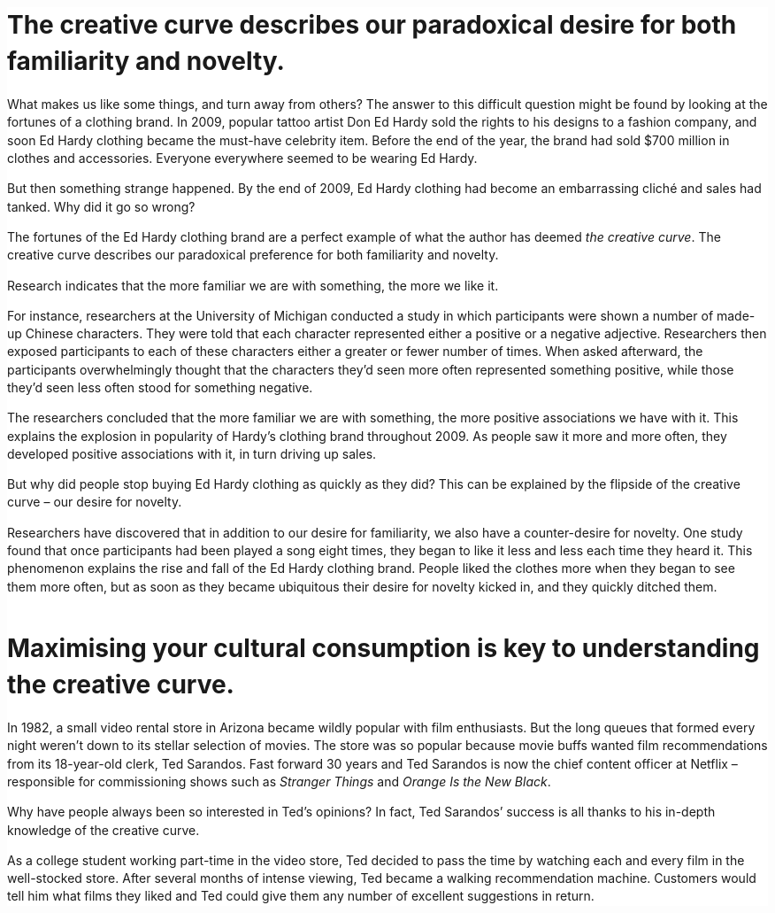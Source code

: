 # The creative curve describes our paradoxical desire for both familiarity and novelty.

What makes us like some things, and turn away from others? The answer to this difficult question might be found by looking at the fortunes of a clothing brand. In 2009, popular tattoo artist Don Ed Hardy sold the rights to his designs to a fashion company, and soon Ed Hardy clothing became the must-have celebrity item. Before the end of the year, the brand had sold $700 million in clothes and accessories. Everyone everywhere seemed to be wearing Ed Hardy.

But then something strange happened. By the end of 2009, Ed Hardy clothing had become an embarrassing cliché and sales had tanked. Why did it go so wrong?

The fortunes of the Ed Hardy clothing brand are a perfect example of what the author has deemed *the creative curve*. The creative curve describes our paradoxical preference for both familiarity and novelty.

Research indicates that the more familiar we are with something, the more we like it.

For instance, researchers at the University of Michigan conducted a study in which participants were shown a number of made-up Chinese characters. They were told that each character represented either a positive or a negative adjective. Researchers then exposed participants to each of these characters either a greater or fewer number of times. When asked afterward, the participants overwhelmingly thought that the characters they’d seen more often represented something positive, while those they’d seen less often stood for something negative.

The researchers concluded that the more familiar we are with something, the more positive associations we have with it. This explains the explosion in popularity of Hardy’s clothing brand throughout 2009. As people saw it more and more often, they developed positive associations with it, in turn driving up sales.

But why did people stop buying Ed Hardy clothing as quickly as they did? This can be explained by the flipside of the creative curve – our desire for novelty.

Researchers have discovered that in addition to our desire for familiarity, we also have a counter-desire for novelty. One study found that once participants had been played a song eight times, they began to like it less and less each time they heard it. This phenomenon explains the rise and fall of the Ed Hardy clothing brand. People liked the clothes more when they began to see them more often, but as soon as they became ubiquitous their desire for novelty kicked in, and they quickly ditched them.

# Maximising your cultural consumption is key to understanding the creative curve.

In 1982, a small video rental store in Arizona became wildly popular with film enthusiasts. But the long queues that formed every night weren’t down to its stellar selection of movies. The store was so popular because movie buffs wanted film recommendations from its 18-year-old clerk, Ted Sarandos. Fast forward 30 years and Ted Sarandos is now the chief content officer at Netflix – responsible for commissioning shows such as *Stranger Things* and *Orange Is the New Black*.

Why have people always been so interested in Ted’s opinions? In fact, Ted Sarandos’ success is all thanks to his in-depth knowledge of the creative curve.

As a college student working part-time in the video store, Ted decided to pass the time by watching each and every film in the well-stocked store. After several months of intense viewing, Ted became a walking recommendation machine. Customers would tell him what films they liked and Ted could give them any number of excellent suggestions in return.
